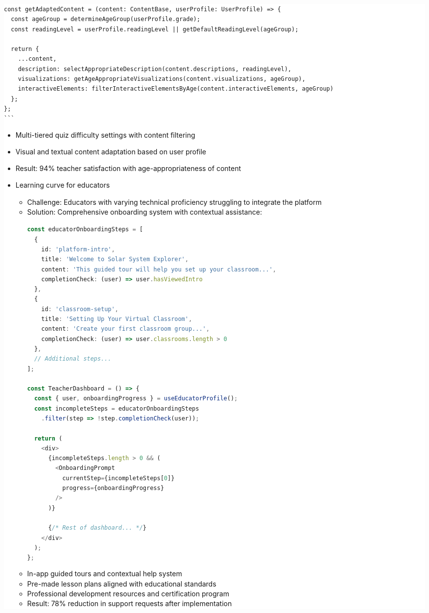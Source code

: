     const getAdaptedContent = (content: ContentBase, userProfile: UserProfile) => {
      const ageGroup = determineAgeGroup(userProfile.grade);
      const readingLevel = userProfile.readingLevel || getDefaultReadingLevel(ageGroup);
      
      return {
        ...content,
        description: selectAppropriateDescription(content.descriptions, readingLevel),
        visualizations: getAgeAppropriateVisualizations(content.visualizations, ageGroup),
        interactiveElements: filterInteractiveElementsByAge(content.interactiveElements, ageGroup)
      };
    };
    ```
  - Multi-tiered quiz difficulty settings with content filtering
  - Visual and textual content adaptation based on user profile
  - Result: 94% teacher satisfaction with age-appropriateness of content

- Learning curve for educators
  - Challenge: Educators with varying technical proficiency struggling to integrate the platform
  - Solution: Comprehensive onboarding system with contextual assistance:
    ```typescript
    const educatorOnboardingSteps = [
      {
        id: 'platform-intro',
        title: 'Welcome to Solar System Explorer',
        content: 'This guided tour will help you set up your classroom...',
        completionCheck: (user) => user.hasViewedIntro
      },
      {
        id: 'classroom-setup',
        title: 'Setting Up Your Virtual Classroom',
        content: 'Create your first classroom group...',
        completionCheck: (user) => user.classrooms.length > 0
      },
      // Additional steps...
    ];
    
    const TeacherDashboard = () => {
      const { user, onboardingProgress } = useEducatorProfile();
      const incompleteSteps = educatorOnboardingSteps
        .filter(step => !step.completionCheck(user));
      
      return (
        <div>
          {incompleteSteps.length > 0 && (
            <OnboardingPrompt
              currentStep={incompleteSteps[0]}
              progress={onboardingProgress}
            />
          )}
          
          {/* Rest of dashboard... */}
        </div>
      );
    };
    ```
  - In-app guided tours and contextual help system
  - Pre-made lesson plans aligned with educational standards
  - Professional development resources and certification program
  - Result: 78% reduction in support requests after implementation
